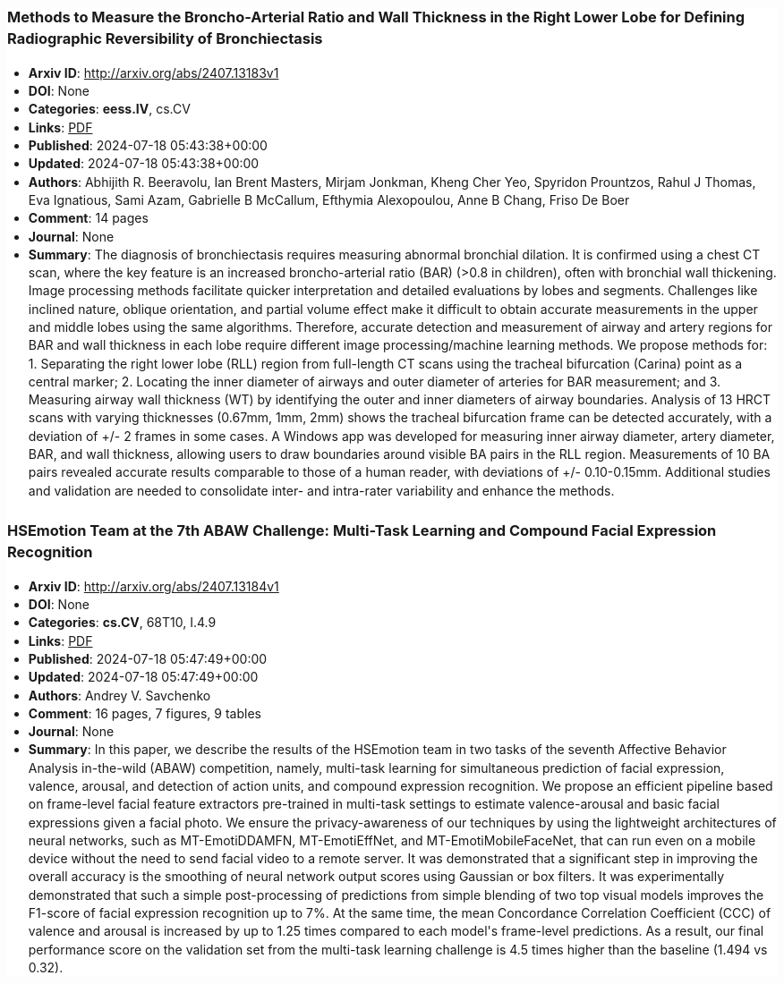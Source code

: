 

### Methods to Measure the Broncho-Arterial Ratio and Wall Thickness in the Right Lower Lobe for Defining Radiographic Reversibility of Bronchiectasis
- **Arxiv ID**: http://arxiv.org/abs/2407.13183v1
- **DOI**: None
- **Categories**: **eess.IV**, cs.CV
- **Links**: [PDF](http://arxiv.org/pdf/2407.13183v1)
- **Published**: 2024-07-18 05:43:38+00:00
- **Updated**: 2024-07-18 05:43:38+00:00
- **Authors**: Abhijith R. Beeravolu, Ian Brent Masters, Mirjam Jonkman, Kheng Cher Yeo, Spyridon Prountzos, Rahul J Thomas, Eva Ignatious, Sami Azam, Gabrielle B McCallum, Efthymia Alexopoulou, Anne B Chang, Friso De Boer
- **Comment**: 14 pages
- **Journal**: None
- **Summary**: The diagnosis of bronchiectasis requires measuring abnormal bronchial dilation. It is confirmed using a chest CT scan, where the key feature is an increased broncho-arterial ratio (BAR) (>0.8 in children), often with bronchial wall thickening. Image processing methods facilitate quicker interpretation and detailed evaluations by lobes and segments. Challenges like inclined nature, oblique orientation, and partial volume effect make it difficult to obtain accurate measurements in the upper and middle lobes using the same algorithms. Therefore, accurate detection and measurement of airway and artery regions for BAR and wall thickness in each lobe require different image processing/machine learning methods. We propose methods for: 1. Separating the right lower lobe (RLL) region from full-length CT scans using the tracheal bifurcation (Carina) point as a central marker; 2. Locating the inner diameter of airways and outer diameter of arteries for BAR measurement; and 3. Measuring airway wall thickness (WT) by identifying the outer and inner diameters of airway boundaries. Analysis of 13 HRCT scans with varying thicknesses (0.67mm, 1mm, 2mm) shows the tracheal bifurcation frame can be detected accurately, with a deviation of +/- 2 frames in some cases. A Windows app was developed for measuring inner airway diameter, artery diameter, BAR, and wall thickness, allowing users to draw boundaries around visible BA pairs in the RLL region. Measurements of 10 BA pairs revealed accurate results comparable to those of a human reader, with deviations of +/- 0.10-0.15mm. Additional studies and validation are needed to consolidate inter- and intra-rater variability and enhance the methods.



### HSEmotion Team at the 7th ABAW Challenge: Multi-Task Learning and Compound Facial Expression Recognition
- **Arxiv ID**: http://arxiv.org/abs/2407.13184v1
- **DOI**: None
- **Categories**: **cs.CV**, 68T10, I.4.9
- **Links**: [PDF](http://arxiv.org/pdf/2407.13184v1)
- **Published**: 2024-07-18 05:47:49+00:00
- **Updated**: 2024-07-18 05:47:49+00:00
- **Authors**: Andrey V. Savchenko
- **Comment**: 16 pages, 7 figures, 9 tables
- **Journal**: None
- **Summary**: In this paper, we describe the results of the HSEmotion team in two tasks of the seventh Affective Behavior Analysis in-the-wild (ABAW) competition, namely, multi-task learning for simultaneous prediction of facial expression, valence, arousal, and detection of action units, and compound expression recognition. We propose an efficient pipeline based on frame-level facial feature extractors pre-trained in multi-task settings to estimate valence-arousal and basic facial expressions given a facial photo. We ensure the privacy-awareness of our techniques by using the lightweight architectures of neural networks, such as MT-EmotiDDAMFN, MT-EmotiEffNet, and MT-EmotiMobileFaceNet, that can run even on a mobile device without the need to send facial video to a remote server. It was demonstrated that a significant step in improving the overall accuracy is the smoothing of neural network output scores using Gaussian or box filters. It was experimentally demonstrated that such a simple post-processing of predictions from simple blending of two top visual models improves the F1-score of facial expression recognition up to 7%. At the same time, the mean Concordance Correlation Coefficient (CCC) of valence and arousal is increased by up to 1.25 times compared to each model's frame-level predictions. As a result, our final performance score on the validation set from the multi-task learning challenge is 4.5 times higher than the baseline (1.494 vs 0.32).
